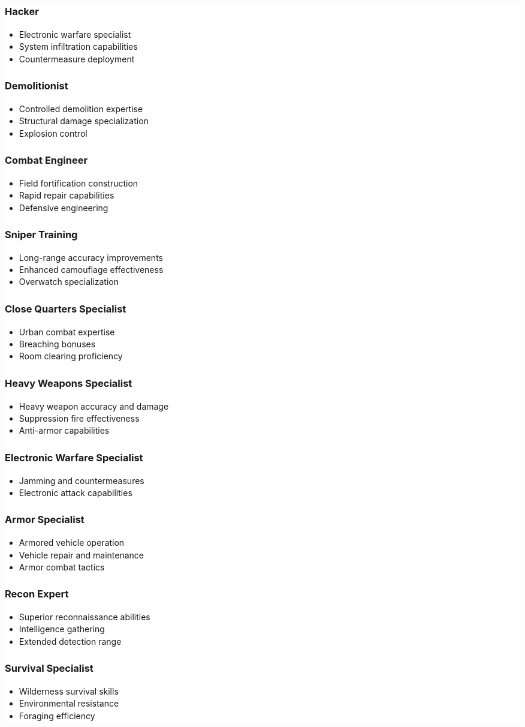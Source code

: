 ### Hacker
- Electronic warfare specialist
- System infiltration capabilities
- Countermeasure deployment

### Demolitionist
- Controlled demolition expertise
- Structural damage specialization
- Explosion control

### Combat Engineer
- Field fortification construction
- Rapid repair capabilities
- Defensive engineering

### Sniper Training
- Long-range accuracy improvements
- Enhanced camouflage effectiveness
- Overwatch specialization

### Close Quarters Specialist
- Urban combat expertise
- Breaching bonuses
- Room clearing proficiency

### Heavy Weapons Specialist
- Heavy weapon accuracy and damage
- Suppression fire effectiveness
- Anti-armor capabilities

### Electronic Warfare Specialist
- Jamming and countermeasures
- Electronic attack capabilities

### Armor Specialist
- Armored vehicle operation
- Vehicle repair and maintenance
- Armor combat tactics

### Recon Expert
- Superior reconnaissance abilities
- Intelligence gathering
- Extended detection range

### Survival Specialist
- Wilderness survival skills
- Environmental resistance
- Foraging efficiency
